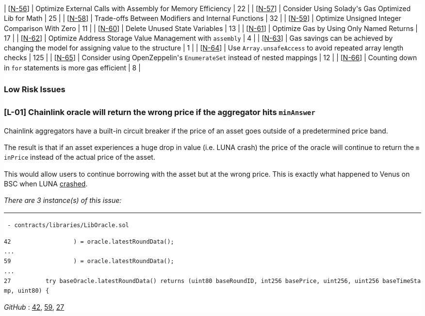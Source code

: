 | [[N-56](#n-56)] | Optimize External Calls with Assembly for Memory Efficiency                                                                                                |    22     | 
| [[N-57](#n-57)] | Consider Using Solady's Gas Optimized Lib for Math                                                                                                         |    25     |
| [[N-58](#n-58)] | Trade-offs Between Modifiers and Internal Functions                                                                                                        |    32     | 
| [[N-59](#n-59)] | Optimize Unsigned Integer Comparison With Zero                                                                                                             |    11     | 
| [[N-60](#n-60)] | Delete Unused State Variables                                                                                                                              |    13     |
| [[N-61](#n-61)] | Optimize Gas by Using Only Named Returns                                                                                                                   |    17     |
| [[N-62](#n-62)] | Optimize Address Storage Value Management with `assembly`                                                                                                  |     4     |
| [[N-63](#n-63)] | Gas savings can be achieved by changing the model for assigning value to the structure                                                                     |     1     |
| [[N-64](#n-64)] | Use `Array.unsafeAccess` to avoid repeated array length checks                                                                                             |    125    |
| [[N-65](#n-65)] | Consider using OpenZeppelin's `EnumerateSet` instead of nested mappings                                                                                    |    12     |
| [[N-66](#n-66)] | Counting down in `for` statements is more gas efficient                                                                                                    |     8     |


### Low Risk Issues

### [L-01]<a name="l-01"></a> Chainlink oracle will return the wrong price if the aggregator hits `minAnswer`

Chainlink aggregators have a built-in circuit breaker if the price of an asset goes outside of a predetermined price band.

The result is that if an asset experiences a huge drop in value (i.e. LUNA crash) the price of the oracle will continue to return the `minPrice` instead of the actual price of the asset.

This would allow users to continue borrowing with the asset but at the wrong price. This is exactly what happened to Venus on BSC when LUNA [crashed](https://rekt.news/venus-blizz-rekt/).

*There are 3 instance(s) of this issue:*


---

	 - contracts/libraries/LibOracle.sol

```solidity
42	                ) = oracle.latestRoundData();
...
59	                ) = oracle.latestRoundData();
...
27	        try baseOracle.latestRoundData() returns (uint80 baseRoundID, int256 basePrice, uint256, uint256 baseTimeStamp, uint80) {
```

*GitHub* : [42](https://github.com/code-423n4/2024-03-dittoeth//blob/main/contracts/libraries/LibOracle.sol#L42), [59](https://github.com/code-423n4/2024-03-dittoeth//blob/main/contracts/libraries/LibOracle.sol#L59), [27](https://github.com/code-423n4/2024-03-dittoeth//blob/main/contracts/libraries/LibOracle.sol#L27)
